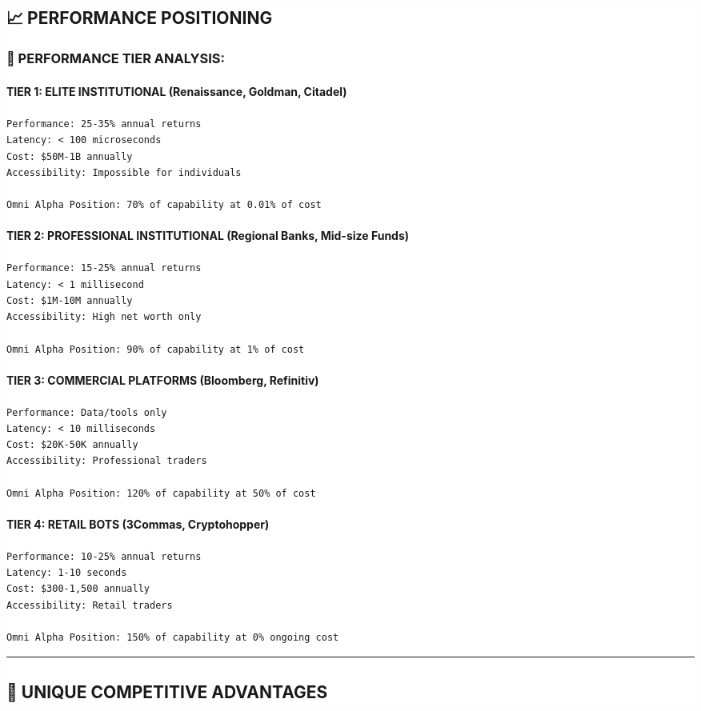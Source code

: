 
## 📈 **PERFORMANCE POSITIONING**

### **🎯 PERFORMANCE TIER ANALYSIS:**

#### **TIER 1: ELITE INSTITUTIONAL (Renaissance, Goldman, Citadel)**
```
Performance: 25-35% annual returns
Latency: < 100 microseconds
Cost: $50M-1B annually
Accessibility: Impossible for individuals

Omni Alpha Position: 70% of capability at 0.01% of cost
```

#### **TIER 2: PROFESSIONAL INSTITUTIONAL (Regional Banks, Mid-size Funds)**
```
Performance: 15-25% annual returns  
Latency: < 1 millisecond
Cost: $1M-10M annually
Accessibility: High net worth only

Omni Alpha Position: 90% of capability at 1% of cost
```

#### **TIER 3: COMMERCIAL PLATFORMS (Bloomberg, Refinitiv)**
```
Performance: Data/tools only
Latency: < 10 milliseconds
Cost: $20K-50K annually
Accessibility: Professional traders

Omni Alpha Position: 120% of capability at 50% of cost
```

#### **TIER 4: RETAIL BOTS (3Commas, Cryptohopper)**
```
Performance: 10-25% annual returns
Latency: 1-10 seconds
Cost: $300-1,500 annually
Accessibility: Retail traders

Omni Alpha Position: 150% of capability at 0% ongoing cost
```

---

## 🌟 **UNIQUE COMPETITIVE ADVANTAGES**
